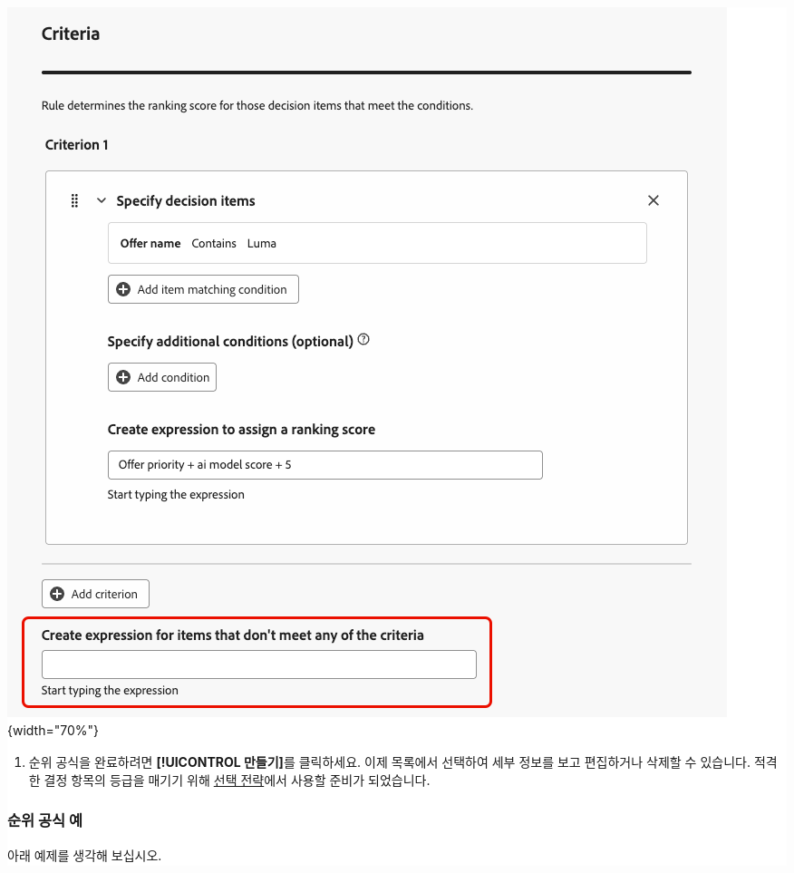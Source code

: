    ![](assets/ranking-formula-criteria-not-met.png){width="70%"}

1. 순위 공식을 완료하려면 **[!UICONTROL 만들기]**&#x200B;를 클릭하세요. 이제 목록에서 선택하여 세부 정보를 보고 편집하거나 삭제할 수 있습니다. 적격한 결정 항목의 등급을 매기기 위해 [선택 전략](selection-strategies.md)에서 사용할 준비가 되었습니다.

### 순위 공식 예

아래 예제를 생각해 보십시오. 
